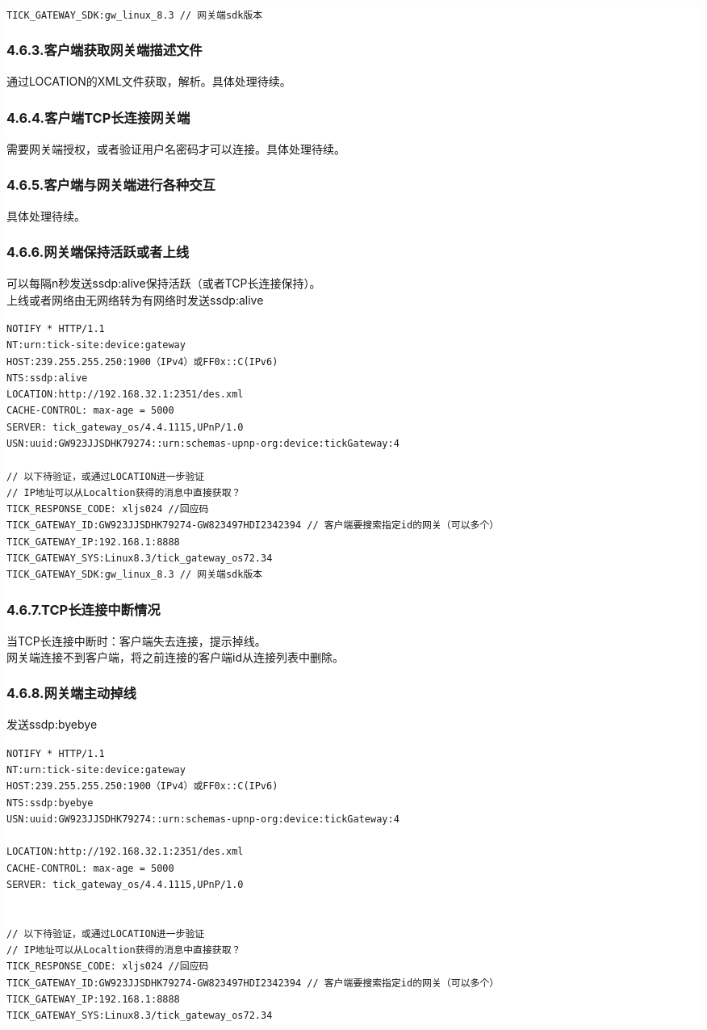 ```
TICK_GATEWAY_SDK:gw_linux_8.3 // 网关端sdk版本
```

### 4.6.3.客户端获取网关端描述文件

通过LOCATION的XML文件获取，解析。具体处理待续。

### 4.6.4.客户端TCP长连接网关端

需要网关端授权，或者验证用户名密码才可以连接。具体处理待续。

### 4.6.5.客户端与网关端进行各种交互

具体处理待续。

### 4.6.6.网关端保持活跃或者上线

可以每隔n秒发送ssdp:alive保持活跃（或者TCP长连接保持）。  
上线或者网络由无网络转为有网络时发送ssdp:alive

```
NOTIFY * HTTP/1.1
NT:urn:tick-site:device:gateway
HOST:239.255.255.250:1900（IPv4）或FF0x::C(IPv6)
NTS:ssdp:alive
LOCATION:http://192.168.32.1:2351/des.xml
CACHE-CONTROL: max-age = 5000
SERVER: tick_gateway_os/4.4.1115,UPnP/1.0
USN:uuid:GW923JJSDHK79274::urn:schemas-upnp-org:device:tickGateway:4

// 以下待验证，或通过LOCATION进一步验证
// IP地址可以从Localtion获得的消息中直接获取？
TICK_RESPONSE_CODE: xljs024 //回应码
TICK_GATEWAY_ID:GW923JJSDHK79274-GW823497HDI2342394 // 客户端要搜索指定id的网关（可以多个）
TICK_GATEWAY_IP:192.168.1:8888
TICK_GATEWAY_SYS:Linux8.3/tick_gateway_os72.34
TICK_GATEWAY_SDK:gw_linux_8.3 // 网关端sdk版本
```

### 4.6.7.TCP长连接中断情况

当TCP长连接中断时：客户端失去连接，提示掉线。  
网关端连接不到客户端，将之前连接的客户端id从连接列表中删除。

### 4.6.8.网关端主动掉线

发送ssdp:byebye

```
NOTIFY * HTTP/1.1
NT:urn:tick-site:device:gateway
HOST:239.255.255.250:1900（IPv4）或FF0x::C(IPv6)
NTS:ssdp:byebye
USN:uuid:GW923JJSDHK79274::urn:schemas-upnp-org:device:tickGateway:4

LOCATION:http://192.168.32.1:2351/des.xml
CACHE-CONTROL: max-age = 5000
SERVER: tick_gateway_os/4.4.1115,UPnP/1.0


// 以下待验证，或通过LOCATION进一步验证
// IP地址可以从Localtion获得的消息中直接获取？
TICK_RESPONSE_CODE: xljs024 //回应码
TICK_GATEWAY_ID:GW923JJSDHK79274-GW823497HDI2342394 // 客户端要搜索指定id的网关（可以多个）
TICK_GATEWAY_IP:192.168.1:8888
TICK_GATEWAY_SYS:Linux8.3/tick_gateway_os72.34
```